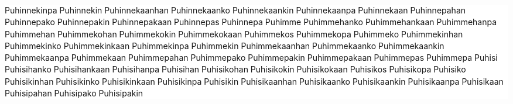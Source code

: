 Puhinnekinpa
Puhinnekin
Puhinnekaanhan
Puhinnekaanko
Puhinnekaankin
Puhinnekaanpa
Puhinnekaan
Puhinnepahan
Puhinnepako
Puhinnepakin
Puhinnepakaan
Puhinnepas
Puhinnepa
Puhimme
Puhimmehanko
Puhimmehankaan
Puhimmehanpa
Puhimmehan
Puhimmekohan
Puhimmekokin
Puhimmekokaan
Puhimmekos
Puhimmekopa
Puhimmeko
Puhimmekinhan
Puhimmekinko
Puhimmekinkaan
Puhimmekinpa
Puhimmekin
Puhimmekaanhan
Puhimmekaanko
Puhimmekaankin
Puhimmekaanpa
Puhimmekaan
Puhimmepahan
Puhimmepako
Puhimmepakin
Puhimmepakaan
Puhimmepas
Puhimmepa
Puhisi
Puhisihanko
Puhisihankaan
Puhisihanpa
Puhisihan
Puhisikohan
Puhisikokin
Puhisikokaan
Puhisikos
Puhisikopa
Puhisiko
Puhisikinhan
Puhisikinko
Puhisikinkaan
Puhisikinpa
Puhisikin
Puhisikaanhan
Puhisikaanko
Puhisikaankin
Puhisikaanpa
Puhisikaan
Puhisipahan
Puhisipako
Puhisipakin